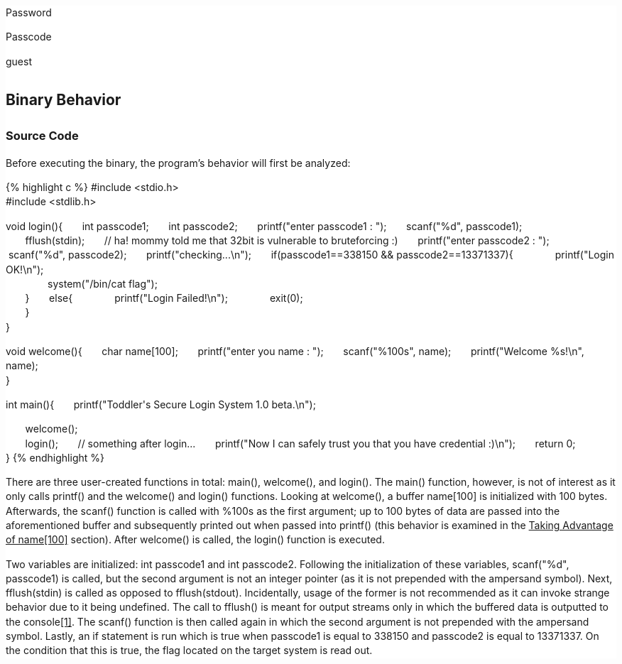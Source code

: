 Password

Passcode

guest

Binary Behavior
---------------

### Source Code

Before executing the binary, the program’s behavior will first be analyzed\:

{% highlight c %}
#include <stdio.h>  
#include <stdlib.h>  
  
void login(){       int passcode1\;       int passcode2\;       printf("enter passcode1 \: ")\;       scanf("%d", passcode1)\;  
       fflush(stdin)\;       // ha! mommy told me that 32bit is vulnerable to bruteforcing \:)       printf("enter passcode2 \: ")\;       scanf("%d", passcode2)\;       printf("checking...\\n")\;       if(passcode1==338150 && passcode2==13371337){               printf("Login OK!\\n")\;  
               system("/bin/cat flag")\;  
       }       else{               printf("Login Failed!\\n")\;               exit(0)\;  
       }  
}  
  
void welcome(){       char name[100]\;       printf("enter you name \: ")\;       scanf("%100s", name)\;       printf("Welcome %s!\\n", name)\;  
}  
  
int main(){       printf("Toddler's Secure Login System 1.0 beta.\\n")\;  
  
       welcome()\;  
       login()\;       // something after login...       printf("Now I can safely trust you that you have credential \:)\\n")\;       return 0\;  
}
{% endhighlight %}

There are three user-created functions in total\: main(), welcome(), and login(). The main() function, however, is not of interest as it only calls printf() and the welcome() and login() functions. Looking at welcome(), a buffer name[100] is initialized with 100 bytes. Afterwards, the scanf() function is called with %100s as the first argument\; up to 100 bytes of data are passed into the aforementioned buffer and subsequently printed out when passed into printf() (this behavior is examined in the [Taking Advantage of name[100]](#h.4ie0e0v86pcw) section). After welcome() is called, the login() function is executed.

Two variables are initialized\: int passcode1 and int passcode2. Following the initialization of these variables, scanf("%d", passcode1) is called, but the second argument is not an integer pointer (as it is not prepended with the ampersand symbol). Next, fflush(stdin) is called as opposed to fflush(stdout). Incidentally, usage of the former is not recommended as it can invoke strange behavior due to it being undefined. The call to fflush() is meant for output streams only in which the buffered data is outputted to the console[[1]](#ftnt1). The scanf() function is then called again in which the second argument is not prepended with the ampersand symbol. Lastly, an if statement is run which is true when passcode1 is equal to 338150 and passcode2 is equal to 13371337. On the condition that this is true, the flag located on the target system is read out.
